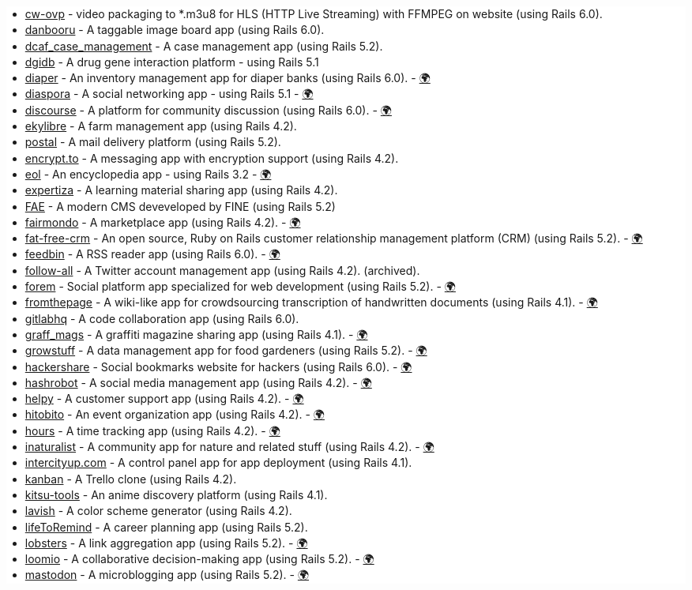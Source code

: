 - [cw-ovp](https://github.com/x1wins/CW-OVP) - video packaging to *.m3u8 for HLS (HTTP Live Streaming) with FFMPEG on website (using Rails 6.0).
- [danbooru](https://github.com/danbooru/danbooru) - A taggable image board app (using Rails 6.0).
- [dcaf_case_management](https://github.com/DCAFEngineering/dcaf_case_management) - A case management app (using Rails 5.2).
- [dgidb](https://github.com/dgidb/dgidb) - A drug gene interaction platform - using Rails 5.1
- [diaper](https://github.com/rubyforgood/diaper) - An inventory management app for diaper banks (using Rails 6.0). - [:earth_africa:](https://diaper.app/)
- [diaspora](https://github.com/diaspora/diaspora) - A social networking app - using Rails 5.1 - [:earth_africa:](https://diasporafoundation.org)
- [discourse](https://github.com/discourse/discourse) - A platform for community discussion (using Rails 6.0). - [:earth_africa:](https://try.discourse.org/)
- [ekylibre](https://github.com/ekylibre/ekylibre) - A farm management app (using Rails 4.2).
- [postal](https://github.com/postalhq/postal) - A mail delivery platform (using Rails 5.2).
- [encrypt.to](https://github.com/encrypt-to/encrypt.to) - A messaging app with encryption support (using Rails 4.2).
- [eol](https://github.com/EOL/eol) - An encyclopedia app - using Rails 3.2 - [:earth_africa:](https://eol.org/)
- [expertiza](https://github.com/expertiza/expertiza) - A learning material sharing app (using Rails 4.2).
- [FAE](https://github.com/wearefine/fae/) - A modern CMS deveveloped by FINE (using Rails 5.2)
- [fairmondo](https://github.com/fairmondo/fairmondo) - A marketplace app (using Rails 4.2). - [:earth_africa:](https://www.fairmondo.de)
- [fat-free-crm](https://github.com/fatfreecrm/fat_free_crm) - An open source, Ruby on Rails customer relationship management platform (CRM) (using Rails 5.2). - [:earth_africa:](http://www.fatfreecrm.com/)
- [feedbin](https://github.com/feedbin/feedbin) -  A RSS reader app (using Rails 6.0). - [:earth_africa:](https://feedbin.com)
- [follow-all](https://github.com/codeforamerica/follow-all) - A Twitter account management app (using Rails 4.2). (archived).
- [forem](https://github.com/forem/forem) - Social platform app specialized for web development (using Rails 5.2). - [:earth_africa:](https://www.forem.com)
- [fromthepage](https://github.com/benwbrum/fromthepage) - A wiki-like app for crowdsourcing transcription of handwritten documents (using Rails 4.1). - [:earth_africa:](https://www.fromthepage.com/)
- [gitlabhq](https://github.com/gitlabhq/gitlabhq) -  A code collaboration app (using Rails 6.0).
- [graff_mags](https://github.com/dankleiman/graff_mags) - A graffiti magazine sharing app (using Rails 4.1). - [:earth_africa:](http://graffmags.herokuapp.com)
- [growstuff](https://github.com/Growstuff/growstuff) -  A data management app for food gardeners (using Rails 5.2). - [:earth_africa:](https://www.growstuff.org/)
- [hackershare](https://github.com/hackershare/hackershare) - Social bookmarks website for hackers (using Rails 6.0). - [:earth_africa:](https://hackershare.dev/en)
- [hashrobot](https://github.com/rysmith/hashrobot) - A social media management app (using Rails 4.2). - [:earth_africa:](http://www.hashrobot.com)
- [helpy](https://github.com/helpyio/helpy) - A customer support app (using Rails 4.2). - [:earth_africa:](https://helpy.io/)
- [hitobito](https://github.com/hitobito/hitobito) - An event organization app (using Rails 4.2). - [:earth_africa:](https://hitobito.com/en)
- [hours](https://github.com/defactosoftware/hours) - A time tracking app (using Rails 4.2). - [:earth_africa:](https://happyhours.io)
- [inaturalist](https://github.com/inaturalist/inaturalist) -  A community app for nature and related stuff (using Rails 4.2). - [:earth_africa:](https://www.inaturalist.org)
- [intercityup.com](https://github.com/intercity/intercity-next) - A control panel app for app deployment (using Rails 4.1).
- [kanban](https://github.com/seanomlor/kanban) - A Trello clone (using Rails 4.2).
- [kitsu-tools](https://github.com/hummingbird-me/kitsu-tools) - An anime discovery platform (using Rails 4.1).
- [lavish](https://github.com/mquan/lavish) - A color scheme generator (using Rails 4.2).
- [lifeToRemind](https://github.com/eduqg/LifeToRemind) - A career planning app (using Rails 5.2).
- [lobsters](https://github.com/lobsters/lobsters) - A link aggregation app (using Rails 5.2). - [:earth_africa:](https://lobste.rs)
- [loomio](https://github.com/loomio/loomio) -  A collaborative decision-making app (using Rails 5.2). - [:earth_africa:](https://www.loomio.org)
- [mastodon](https://github.com/tootsuite/mastodon) - A microblogging app (using Rails 5.2). - [:earth_africa:](https://mastodon.social/about)